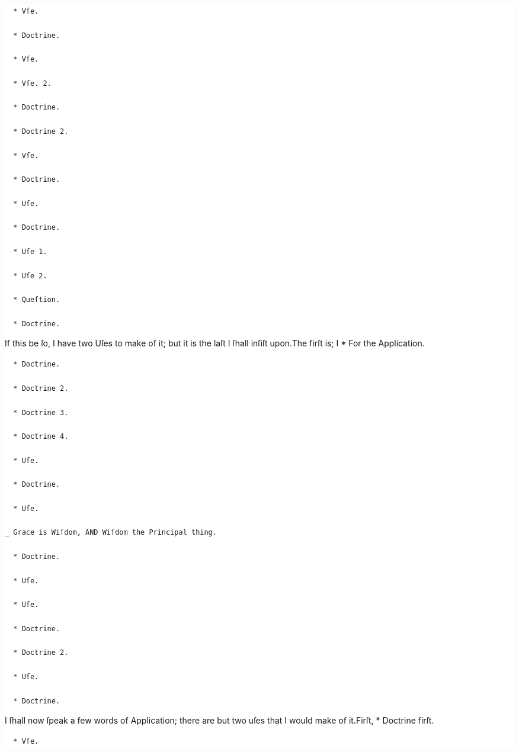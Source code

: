       * Vſe.

      * Doctrine.

      * Vſe.

      * Vſe. 2.

      * Doctrine.

      * Doctrine 2.

      * Vſe.

      * Doctrine.

      * Uſe.

      * Doctrine.

      * Uſe 1.

      * Uſe 2.

      * Queſtion.

      * Doctrine.
If this be ſo, I have two Uſes to make of it; but it is the laſt I ſhall inſiſt upon.The firſt is; I
      * For the Application.

      * Doctrine.

      * Doctrine 2.

      * Doctrine 3.

      * Doctrine 4.

      * Uſe.

      * Doctrine.

      * Uſe.

    _ Grace is Wiſdom, AND Wiſdom the Principal thing.

      * Doctrine.

      * Uſe.

      * Uſe.

      * Doctrine.

      * Doctrine 2.

      * Uſe.

      * Doctrine.
I ſhall now ſpeak a few words of Application; there are but two uſes that I would make of it.Firſt, 
      * Doctrine firſt.

      * Vſe.

